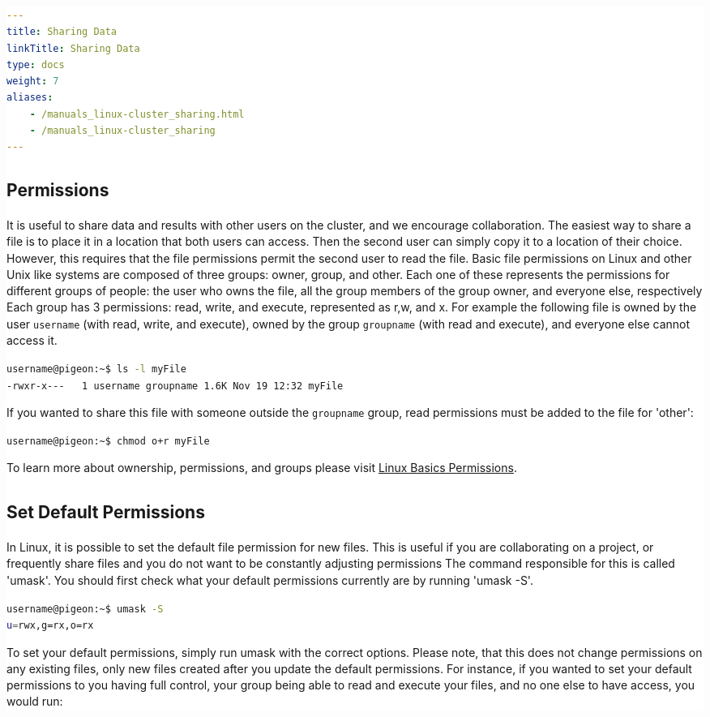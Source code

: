 ```yaml
---
title: Sharing Data
linkTitle: Sharing Data
type: docs
weight: 7
aliases:
    - /manuals_linux-cluster_sharing.html
    - /manuals_linux-cluster_sharing
---
```


## Permissions
It is useful to share data and results with other users on the cluster, and we
encourage collaboration. The easiest way to share a file is to place it in a
location that both users can access. Then the second user can simply copy it to
a location of their choice. However, this requires that the file permissions
permit the second user to read the file. Basic file permissions on Linux and
other Unix like systems are composed of three groups: owner, group, and other.
Each one of these represents the permissions for different groups of people:
the user who owns the file, all the group members of the group owner, and
everyone else, respectively  Each group has 3 permissions: read, write, and
execute, represented as r,w, and x. For example the following file is owned by
the user `username` (with read, write, and execute), owned by the group
`groupname` (with read and execute), and everyone else cannot access it.

```bash
username@pigeon:~$ ls -l myFile
-rwxr-x---   1 username groupname 1.6K Nov 19 12:32 myFile
```

If you wanted to share this file with someone outside the `groupname` group, read permissions must be added to the file for 'other':

```bash
username@pigeon:~$ chmod o+r myFile
```

To learn more about ownership, permissions, and groups please visit [Linux Basics Permissions](/manuals/linux_basics/permissions/).

## Set Default Permissions

In Linux, it is possible to set the default file permission for new files. This is useful if you are collaborating on a project, or frequently share files and  you do not want to be constantly adjusting permissions  The command responsible for this is called 'umask'. You should first check what your default permissions currently are by running 'umask -S'.

```bash
username@pigeon:~$ umask -S
u=rwx,g=rx,o=rx
```

To set your default permissions, simply run umask with the correct options. Please note, that this does not change permissions on any existing files, only new files created after you update the default permissions. For instance, if you wanted to set your default permissions to you having full control, your group being able to read and execute your files, and no one else to have access, you would run:
